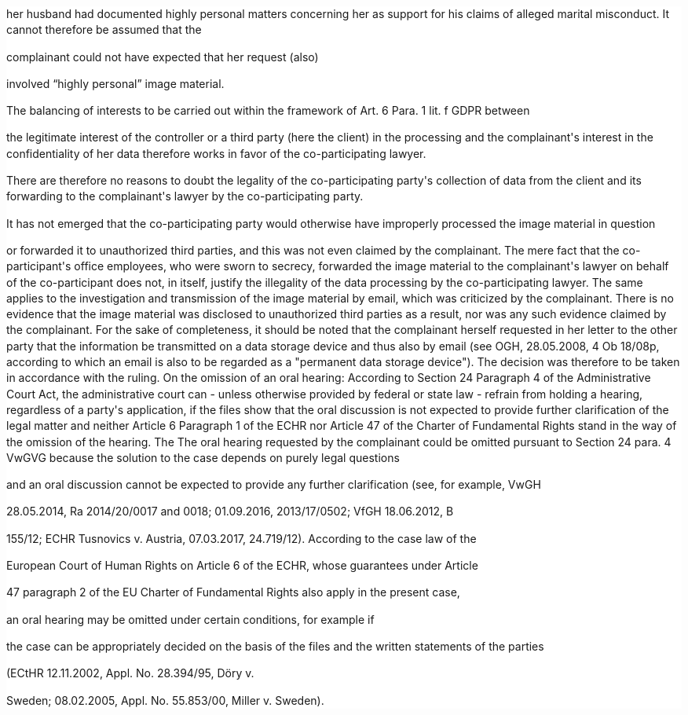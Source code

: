 her husband had documented highly personal matters concerning her as support for his claims of alleged marital misconduct. It cannot therefore be assumed that the

complainant could not have expected that her request (also)

involved “highly personal” image material.

The balancing of interests to be carried out within the framework of Art. 6 Para. 1 lit. f GDPR between

the legitimate interest of the controller or a third party (here the client) in the processing and the complainant's interest in the confidentiality of her data therefore works in favor of the co-participating lawyer.

There are therefore no reasons to doubt the legality of the co-participating party's collection of data from the client and its forwarding to the complainant's lawyer by the co-participating party.

It has not emerged that the co-participating party would otherwise have improperly processed the image material in question

or forwarded it to unauthorized third parties, and this was not even claimed by the complainant. The mere fact that the co-participant's office employees, who were sworn to secrecy, forwarded the image material to the complainant's lawyer on behalf of the co-participant does not, in itself, justify the illegality of the data processing by the co-participating lawyer. The same applies to the investigation and transmission of the image material by email, which was criticized by the complainant. There is no evidence that the image material was disclosed to unauthorized third parties as a result, nor was any such evidence claimed by the complainant. For the sake of completeness, it should be noted that the complainant herself requested in her letter to the other party that the information be transmitted on a data storage device and thus also by email (see OGH, 28.05.2008, 4 Ob 18/08p, according to which an email is also to be regarded as a "permanent data storage device"). The decision was therefore to be taken in accordance with the ruling. On the omission of an oral hearing: According to Section 24 Paragraph 4 of the Administrative Court Act, the administrative court can - unless otherwise provided by federal or state law - refrain from holding a hearing, regardless of a party's application, if the files show that the oral discussion is not expected to provide further clarification of the legal matter and neither Article 6 Paragraph 1 of the ECHR nor Article 47 of the Charter of Fundamental Rights stand in the way of the omission of the hearing. The The oral hearing requested by the complainant could be omitted pursuant to Section 24
para. 4 VwGVG because the solution to the case depends on purely legal questions

and an oral discussion cannot be expected to provide any further clarification (see, for example, VwGH

28.05.2014, Ra 2014/20/0017 and 0018; 01.09.2016, 2013/17/0502; VfGH 18.06.2012, B

155/12; ECHR Tusnovics v. Austria, 07.03.2017, 24.719/12). According to the case law of the

European Court of Human Rights on Article 6 of the ECHR, whose guarantees under Article

47 paragraph 2 of the EU Charter of Fundamental Rights also apply in the present case,

an oral hearing may be omitted under certain conditions, for example if

the case can be appropriately decided on the basis of the files and the written statements of the parties

(ECtHR 12.11.2002, Appl. No. 28.394/95, Döry v.

Sweden; 08.02.2005, Appl. No. 55.853/00, Miller v. Sweden).

